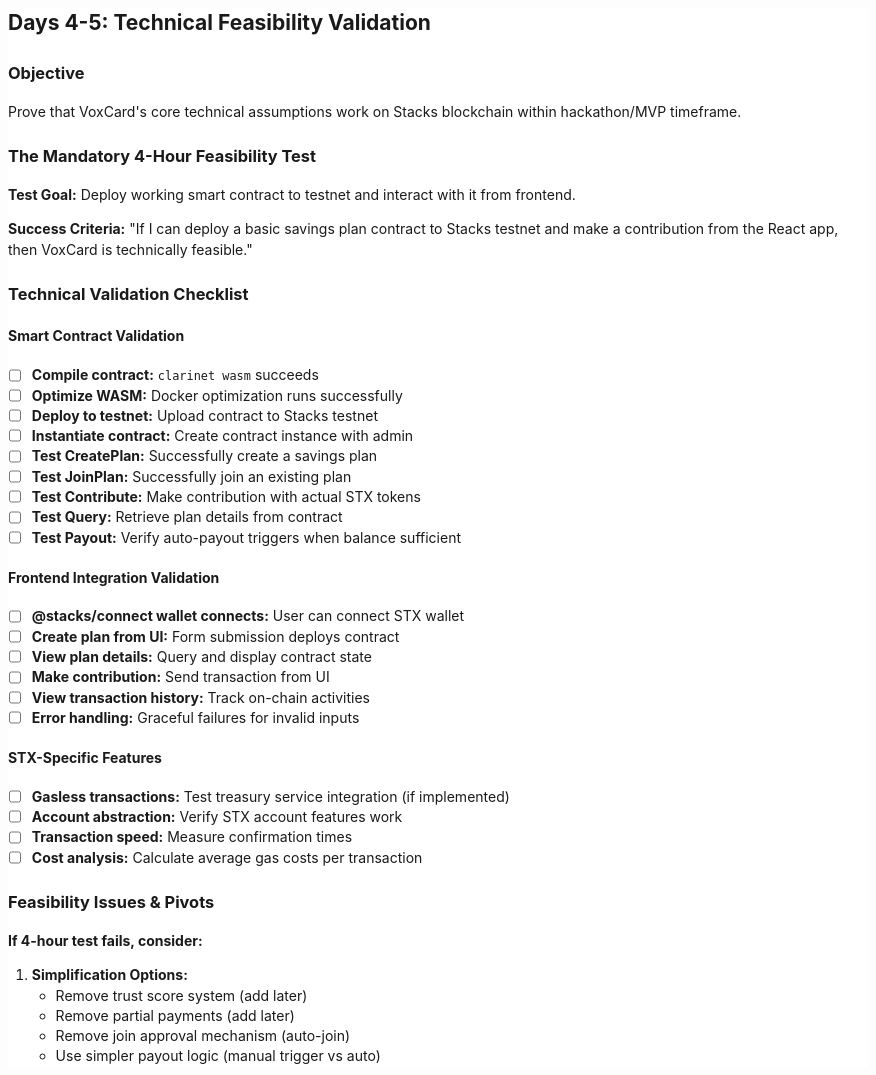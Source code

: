 
## Days 4-5: Technical Feasibility Validation

### Objective
Prove that VoxCard's core technical assumptions work on Stacks blockchain within hackathon/MVP timeframe.

### The Mandatory 4-Hour Feasibility Test

**Test Goal:** Deploy working smart contract to testnet and interact with it from frontend.

**Success Criteria:**
"If I can deploy a basic savings plan contract to Stacks testnet and make a contribution from the React app, then VoxCard is technically feasible."

### Technical Validation Checklist

#### Smart Contract Validation
- [ ] **Compile contract:** `clarinet wasm` succeeds
- [ ] **Optimize WASM:** Docker optimization runs successfully
- [ ] **Deploy to testnet:** Upload contract to Stacks testnet
- [ ] **Instantiate contract:** Create contract instance with admin
- [ ] **Test CreatePlan:** Successfully create a savings plan
- [ ] **Test JoinPlan:** Successfully join an existing plan
- [ ] **Test Contribute:** Make contribution with actual STX tokens
- [ ] **Test Query:** Retrieve plan details from contract
- [ ] **Test Payout:** Verify auto-payout triggers when balance sufficient

#### Frontend Integration Validation
- [ ] **@stacks/connect wallet connects:** User can connect STX wallet
- [ ] **Create plan from UI:** Form submission deploys contract
- [ ] **View plan details:** Query and display contract state
- [ ] **Make contribution:** Send transaction from UI
- [ ] **View transaction history:** Track on-chain activities
- [ ] **Error handling:** Graceful failures for invalid inputs

#### STX-Specific Features
- [ ] **Gasless transactions:** Test treasury service integration (if implemented)
- [ ] **Account abstraction:** Verify STX account features work
- [ ] **Transaction speed:** Measure confirmation times
- [ ] **Cost analysis:** Calculate average gas costs per transaction

### Feasibility Issues & Pivots

**If 4-hour test fails, consider:**

1. **Simplification Options:**
   - Remove trust score system (add later)
   - Remove partial payments (add later)
   - Remove join approval mechanism (auto-join)
   - Use simpler payout logic (manual trigger vs auto)
